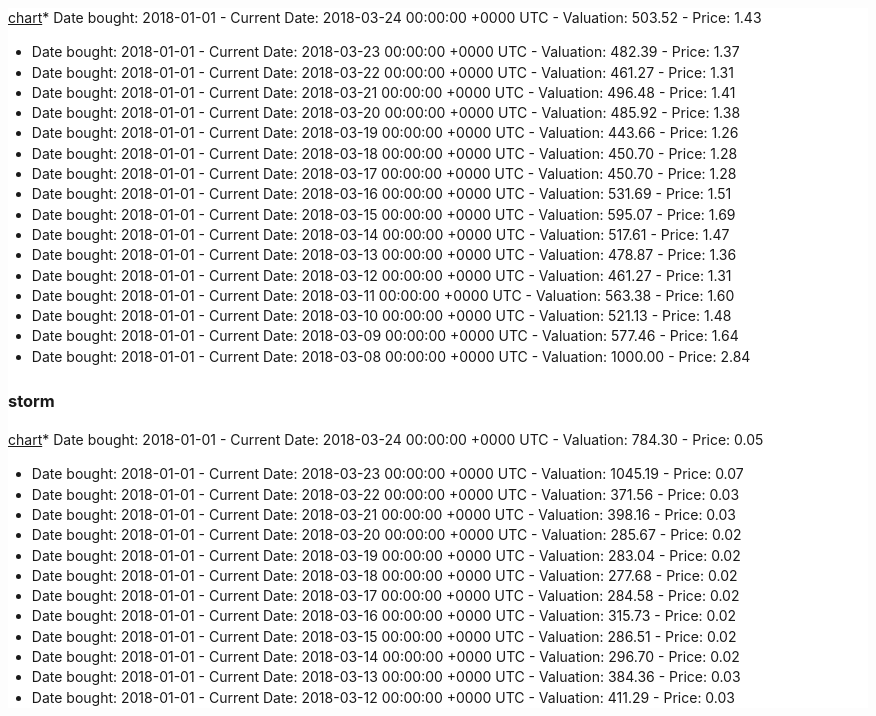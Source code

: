 [chart](https://raw.githubusercontent.com/cryptocurrencyfund/data/develop/charts/portfolio/ontology.jpg)* Date bought: 2018-01-01 - Current Date: 2018-03-24 00:00:00 +0000 UTC - Valuation: 503.52 - Price: 1.43 
* Date bought: 2018-01-01 - Current Date: 2018-03-23 00:00:00 +0000 UTC - Valuation: 482.39 - Price: 1.37 
* Date bought: 2018-01-01 - Current Date: 2018-03-22 00:00:00 +0000 UTC - Valuation: 461.27 - Price: 1.31 
* Date bought: 2018-01-01 - Current Date: 2018-03-21 00:00:00 +0000 UTC - Valuation: 496.48 - Price: 1.41 
* Date bought: 2018-01-01 - Current Date: 2018-03-20 00:00:00 +0000 UTC - Valuation: 485.92 - Price: 1.38 
* Date bought: 2018-01-01 - Current Date: 2018-03-19 00:00:00 +0000 UTC - Valuation: 443.66 - Price: 1.26 
* Date bought: 2018-01-01 - Current Date: 2018-03-18 00:00:00 +0000 UTC - Valuation: 450.70 - Price: 1.28 
* Date bought: 2018-01-01 - Current Date: 2018-03-17 00:00:00 +0000 UTC - Valuation: 450.70 - Price: 1.28 
* Date bought: 2018-01-01 - Current Date: 2018-03-16 00:00:00 +0000 UTC - Valuation: 531.69 - Price: 1.51 
* Date bought: 2018-01-01 - Current Date: 2018-03-15 00:00:00 +0000 UTC - Valuation: 595.07 - Price: 1.69 
* Date bought: 2018-01-01 - Current Date: 2018-03-14 00:00:00 +0000 UTC - Valuation: 517.61 - Price: 1.47 
* Date bought: 2018-01-01 - Current Date: 2018-03-13 00:00:00 +0000 UTC - Valuation: 478.87 - Price: 1.36 
* Date bought: 2018-01-01 - Current Date: 2018-03-12 00:00:00 +0000 UTC - Valuation: 461.27 - Price: 1.31 
* Date bought: 2018-01-01 - Current Date: 2018-03-11 00:00:00 +0000 UTC - Valuation: 563.38 - Price: 1.60 
* Date bought: 2018-01-01 - Current Date: 2018-03-10 00:00:00 +0000 UTC - Valuation: 521.13 - Price: 1.48 
* Date bought: 2018-01-01 - Current Date: 2018-03-09 00:00:00 +0000 UTC - Valuation: 577.46 - Price: 1.64 
* Date bought: 2018-01-01 - Current Date: 2018-03-08 00:00:00 +0000 UTC - Valuation: 1000.00 - Price: 2.84 
### storm
[chart](https://raw.githubusercontent.com/cryptocurrencyfund/data/develop/charts/portfolio/storm.jpg)* Date bought: 2018-01-01 - Current Date: 2018-03-24 00:00:00 +0000 UTC - Valuation: 784.30 - Price: 0.05 
* Date bought: 2018-01-01 - Current Date: 2018-03-23 00:00:00 +0000 UTC - Valuation: 1045.19 - Price: 0.07 
* Date bought: 2018-01-01 - Current Date: 2018-03-22 00:00:00 +0000 UTC - Valuation: 371.56 - Price: 0.03 
* Date bought: 2018-01-01 - Current Date: 2018-03-21 00:00:00 +0000 UTC - Valuation: 398.16 - Price: 0.03 
* Date bought: 2018-01-01 - Current Date: 2018-03-20 00:00:00 +0000 UTC - Valuation: 285.67 - Price: 0.02 
* Date bought: 2018-01-01 - Current Date: 2018-03-19 00:00:00 +0000 UTC - Valuation: 283.04 - Price: 0.02 
* Date bought: 2018-01-01 - Current Date: 2018-03-18 00:00:00 +0000 UTC - Valuation: 277.68 - Price: 0.02 
* Date bought: 2018-01-01 - Current Date: 2018-03-17 00:00:00 +0000 UTC - Valuation: 284.58 - Price: 0.02 
* Date bought: 2018-01-01 - Current Date: 2018-03-16 00:00:00 +0000 UTC - Valuation: 315.73 - Price: 0.02 
* Date bought: 2018-01-01 - Current Date: 2018-03-15 00:00:00 +0000 UTC - Valuation: 286.51 - Price: 0.02 
* Date bought: 2018-01-01 - Current Date: 2018-03-14 00:00:00 +0000 UTC - Valuation: 296.70 - Price: 0.02 
* Date bought: 2018-01-01 - Current Date: 2018-03-13 00:00:00 +0000 UTC - Valuation: 384.36 - Price: 0.03 
* Date bought: 2018-01-01 - Current Date: 2018-03-12 00:00:00 +0000 UTC - Valuation: 411.29 - Price: 0.03 